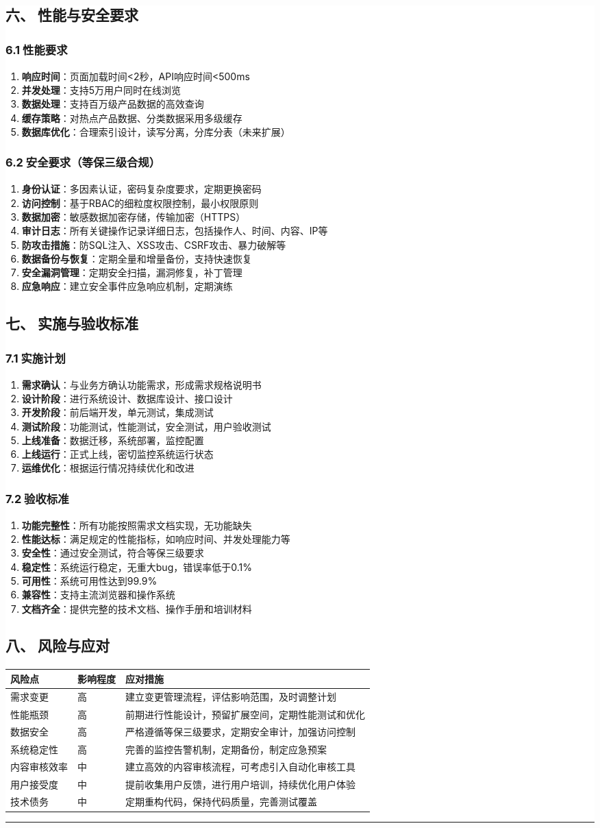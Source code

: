 ## 六、 性能与安全要求

### 6.1 性能要求

1. **响应时间**：页面加载时间<2秒，API响应时间<500ms
2. **并发处理**：支持5万用户同时在线浏览
3. **数据处理**：支持百万级产品数据的高效查询
4. **缓存策略**：对热点产品数据、分类数据采用多级缓存
5. **数据库优化**：合理索引设计，读写分离，分库分表（未来扩展）

### 6.2 安全要求（等保三级合规）

1. **身份认证**：多因素认证，密码复杂度要求，定期更换密码
2. **访问控制**：基于RBAC的细粒度权限控制，最小权限原则
3. **数据加密**：敏感数据加密存储，传输加密（HTTPS）
4. **审计日志**：所有关键操作记录详细日志，包括操作人、时间、内容、IP等
5. **防攻击措施**：防SQL注入、XSS攻击、CSRF攻击、暴力破解等
6. **数据备份与恢复**：定期全量和增量备份，支持快速恢复
7. **安全漏洞管理**：定期安全扫描，漏洞修复，补丁管理
8. **应急响应**：建立安全事件应急响应机制，定期演练

## 七、 实施与验收标准

### 7.1 实施计划

1. **需求确认**：与业务方确认功能需求，形成需求规格说明书
2. **设计阶段**：进行系统设计、数据库设计、接口设计
3. **开发阶段**：前后端开发，单元测试，集成测试
4. **测试阶段**：功能测试，性能测试，安全测试，用户验收测试
5. **上线准备**：数据迁移，系统部署，监控配置
6. **上线运行**：正式上线，密切监控系统运行状态
7. **运维优化**：根据运行情况持续优化和改进

### 7.2 验收标准

1. **功能完整性**：所有功能按照需求文档实现，无功能缺失
2. **性能达标**：满足规定的性能指标，如响应时间、并发处理能力等
3. **安全性**：通过安全测试，符合等保三级要求
4. **稳定性**：系统运行稳定，无重大bug，错误率低于0.1%
5. **可用性**：系统可用性达到99.9%
6. **兼容性**：支持主流浏览器和操作系统
7. **文档齐全**：提供完整的技术文档、操作手册和培训材料

## 八、 风险与应对

| 风险点 | 影响程度 | 应对措施 |
| :--- | :--- | :--- |
| 需求变更 | 高 | 建立变更管理流程，评估影响范围，及时调整计划 |
| 性能瓶颈 | 高 | 前期进行性能设计，预留扩展空间，定期性能测试和优化 |
| 数据安全 | 高 | 严格遵循等保三级要求，定期安全审计，加强访问控制 |
| 系统稳定性 | 高 | 完善的监控告警机制，定期备份，制定应急预案 |
| 内容审核效率 | 中 | 建立高效的内容审核流程，可考虑引入自动化审核工具 |
| 用户接受度 | 中 | 提前收集用户反馈，进行用户培训，持续优化用户体验 |
| 技术债务 | 中 | 定期重构代码，保持代码质量，完善测试覆盖 |

---